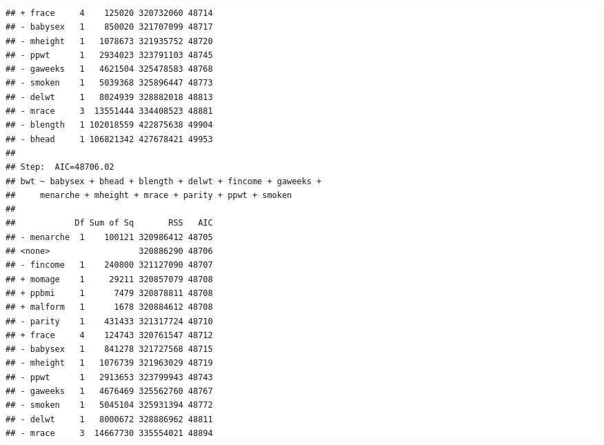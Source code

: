     ## + frace     4    125020 320732060 48714
    ## - babysex   1    850020 321707099 48717
    ## - mheight   1   1078673 321935752 48720
    ## - ppwt      1   2934023 323791103 48745
    ## - gaweeks   1   4621504 325478583 48768
    ## - smoken    1   5039368 325896447 48773
    ## - delwt     1   8024939 328882018 48813
    ## - mrace     3  13551444 334408523 48881
    ## - blength   1 102018559 422875638 49904
    ## - bhead     1 106821342 427678421 49953
    ## 
    ## Step:  AIC=48706.02
    ## bwt ~ babysex + bhead + blength + delwt + fincome + gaweeks + 
    ##     menarche + mheight + mrace + parity + ppwt + smoken
    ## 
    ##            Df Sum of Sq       RSS   AIC
    ## - menarche  1    100121 320986412 48705
    ## <none>                  320886290 48706
    ## - fincome   1    240800 321127090 48707
    ## + momage    1     29211 320857079 48708
    ## + ppbmi     1      7479 320878811 48708
    ## + malform   1      1678 320884612 48708
    ## - parity    1    431433 321317724 48710
    ## + frace     4    124743 320761547 48712
    ## - babysex   1    841278 321727568 48715
    ## - mheight   1   1076739 321963029 48719
    ## - ppwt      1   2913653 323799943 48743
    ## - gaweeks   1   4676469 325562760 48767
    ## - smoken    1   5045104 325931394 48772
    ## - delwt     1   8000672 328886962 48811
    ## - mrace     3  14667730 335554021 48894